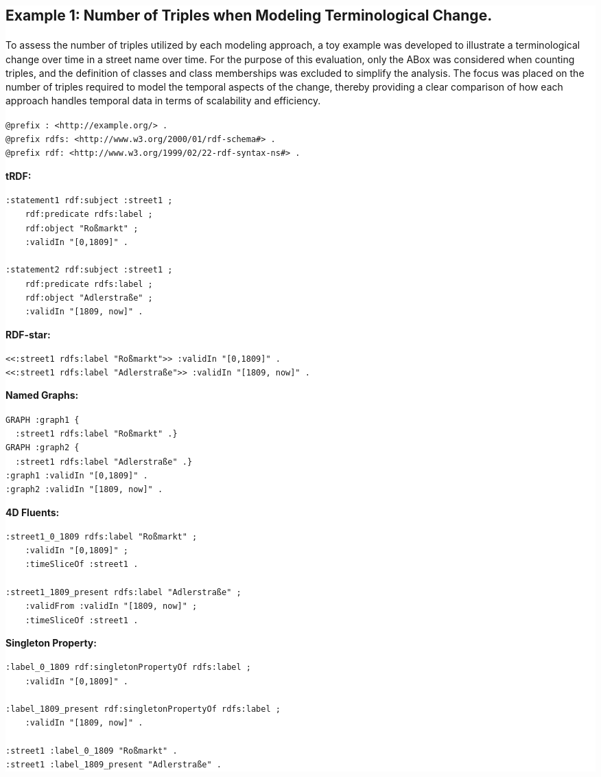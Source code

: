 ## Example 1: Number of Triples when Modeling Terminological Change. 
To assess the number of triples utilized by each modeling approach, a toy example was developed to illustrate a terminological change over time in a street name over time. For the purpose of this evaluation, only the ABox was considered when counting triples, and the definition of classes and class memberships was excluded to simplify the analysis. The focus was placed on the number of triples required to model the temporal aspects of the change, thereby providing a clear comparison of how each approach handles temporal data in terms of scalability and efficiency.

```
@prefix : <http://example.org/> .
@prefix rdfs: <http://www.w3.org/2000/01/rdf-schema#> .
@prefix rdf: <http://www.w3.org/1999/02/22-rdf-syntax-ns#> .
```


**tRDF:**
```
:statement1 rdf:subject :street1 ;
    rdf:predicate rdfs:label ;
    rdf:object "Roßmarkt" ;
    :validIn "[0,1809]" .

:statement2 rdf:subject :street1 ;
    rdf:predicate rdfs:label ;
    rdf:object "Adlerstraße" ;
    :validIn "[1809, now]" .
```

**RDF-star:**
```
<<:street1 rdfs:label "Roßmarkt">> :validIn "[0,1809]" .
<<:street1 rdfs:label "Adlerstraße">> :validIn "[1809, now]" .
```

**Named Graphs:**
```
GRAPH :graph1 {
  :street1 rdfs:label "Roßmarkt" .}
GRAPH :graph2 {
  :street1 rdfs:label "Adlerstraße" .}
:graph1 :validIn "[0,1809]" .
:graph2 :validIn "[1809, now]" .
```

**4D Fluents:**
```
:street1_0_1809 rdfs:label "Roßmarkt" ;
    :validIn "[0,1809]" ;
    :timeSliceOf :street1 .

:street1_1809_present rdfs:label "Adlerstraße" ;
    :validFrom :validIn "[1809, now]" ;
    :timeSliceOf :street1 .
```
**Singleton Property:**
```
:label_0_1809 rdf:singletonPropertyOf rdfs:label ;
    :validIn "[0,1809]" .

:label_1809_present rdf:singletonPropertyOf rdfs:label ;
    :validIn "[1809, now]" .

:street1 :label_0_1809 "Roßmarkt" .
:street1 :label_1809_present "Adlerstraße" .
```
